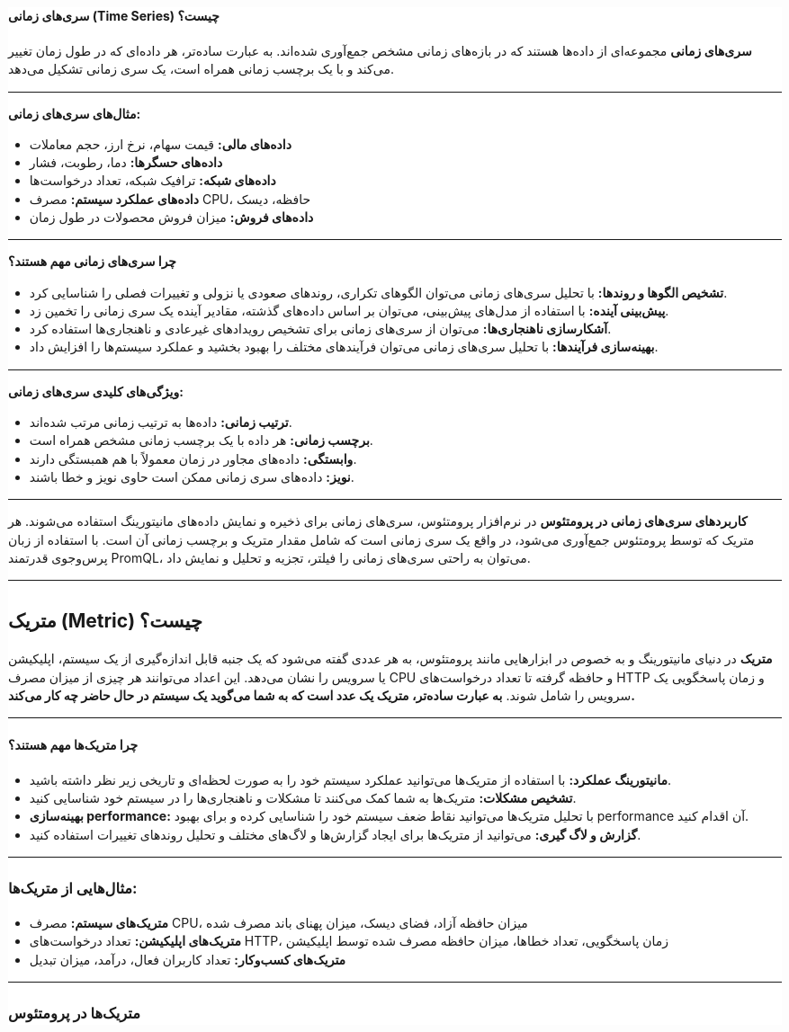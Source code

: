 #### سری‌های زمانی (Time Series) چیست؟
**سری‌های زمانی** مجموعه‌ای از داده‌ها هستند که در بازه‌های زمانی مشخص جمع‌آوری شده‌اند. به عبارت ساده‌تر، هر داده‌ای که در طول زمان تغییر می‌کند و با یک برچسب زمانی همراه است، یک سری زمانی تشکیل می‌دهد.

---
**مثال‌های سری‌های زمانی:**
- **داده‌های مالی:** قیمت سهام، نرخ ارز، حجم معاملات
- **داده‌های حسگرها:** دما، رطوبت، فشار
- **داده‌های شبکه:** ترافیک شبکه، تعداد درخواست‌ها
- **داده‌های عملکرد سیستم:** مصرف CPU، حافظه، دیسک
- **داده‌های فروش:** میزان فروش محصولات در طول زمان
---
**چرا سری‌های زمانی مهم هستند؟**
- **تشخیص الگوها و روندها:** با تحلیل سری‌های زمانی می‌توان الگوهای تکراری، روندهای صعودی یا نزولی و تغییرات فصلی را شناسایی کرد.
- **پیش‌بینی آینده:** با استفاده از مدل‌های پیش‌بینی، می‌توان بر اساس داده‌های گذشته، مقادیر آینده یک سری زمانی را تخمین زد.
- **آشکارسازی ناهنجاری‌ها:** می‌توان از سری‌های زمانی برای تشخیص رویدادهای غیرعادی و ناهنجاری‌ها استفاده کرد.
- **بهینه‌سازی فرآیندها:** با تحلیل سری‌های زمانی می‌توان فرآیندهای مختلف را بهبود بخشید و عملکرد سیستم‌ها را افزایش داد.
---
**ویژگی‌های کلیدی سری‌های زمانی:**
- **ترتیب زمانی:** داده‌ها به ترتیب زمانی مرتب شده‌اند.
- **برچسب زمانی:** هر داده با یک برچسب زمانی مشخص همراه است.
- **وابستگی:** داده‌های مجاور در زمان معمولاً با هم همبستگی دارند.
- **نویز:** داده‌های سری زمانی ممکن است حاوی نویز و خطا باشند.
---
**کاربردهای سری‌های زمانی در پرومتئوس**
در نرم‌افزار پرومتئوس، سری‌های زمانی برای ذخیره و نمایش داده‌های مانیتورینگ استفاده می‌شوند. هر متریک که توسط پرومتئوس جمع‌آوری می‌شود، در واقع یک سری زمانی است که شامل مقدار متریک و برچسب زمانی آن است. با استفاده از زبان پرس‌وجوی قدرتمند PromQL، می‌توان به راحتی سری‌های زمانی را فیلتر، تجزیه و تحلیل و نمایش داد.

---
## متریک (Metric) چیست؟
**متریک** در دنیای مانیتورینگ و به خصوص در ابزارهایی مانند پرومتئوس، به هر عددی گفته می‌شود که یک جنبه قابل اندازه‌گیری از یک سیستم، اپلیکیشن یا سرویس را نشان می‌دهد. این اعداد می‌توانند هر چیزی از میزان مصرف CPU و حافظه گرفته تا تعداد درخواست‌های HTTP و زمان پاسخگویی یک سرویس را شامل شوند.
**به عبارت ساده‌تر، متریک یک عدد است که به شما می‌گوید یک سیستم در حال حاضر چه کار می‌کند.**

---
#### چرا متریک‌ها مهم هستند؟
- **مانیتورینگ عملکرد:** با استفاده از متریک‌ها می‌توانید عملکرد سیستم خود را به صورت لحظه‌ای و تاریخی زیر نظر داشته باشید.
- **تشخیص مشکلات:** متریک‌ها به شما کمک می‌کنند تا مشکلات و ناهنجاری‌ها را در سیستم خود شناسایی کنید.
- **بهینه‌سازی performance:** با تحلیل متریک‌ها می‌توانید نقاط ضعف سیستم خود را شناسایی کرده و برای بهبود performance آن اقدام کنید.
- **گزارش‌ و لاگ گیری:** می‌توانید از متریک‌ها برای ایجاد گزارش‌ها و لاگ‌های مختلف و تحلیل روندهای تغییرات استفاده کنید.
---
### مثال‌هایی از متریک‌ها:
- **متریک‌های سیستم:** مصرف CPU، میزان حافظه آزاد، فضای دیسک، میزان پهنای باند مصرف شده
- **متریک‌های اپلیکیشن:** تعداد درخواست‌های HTTP، زمان پاسخگویی، تعداد خطاها، میزان حافظه مصرف شده توسط اپلیکیشن
- **متریک‌های کسب‌وکار:** تعداد کاربران فعال، درآمد، میزان تبدیل
---
### متریک‌ها در پرومتئوس